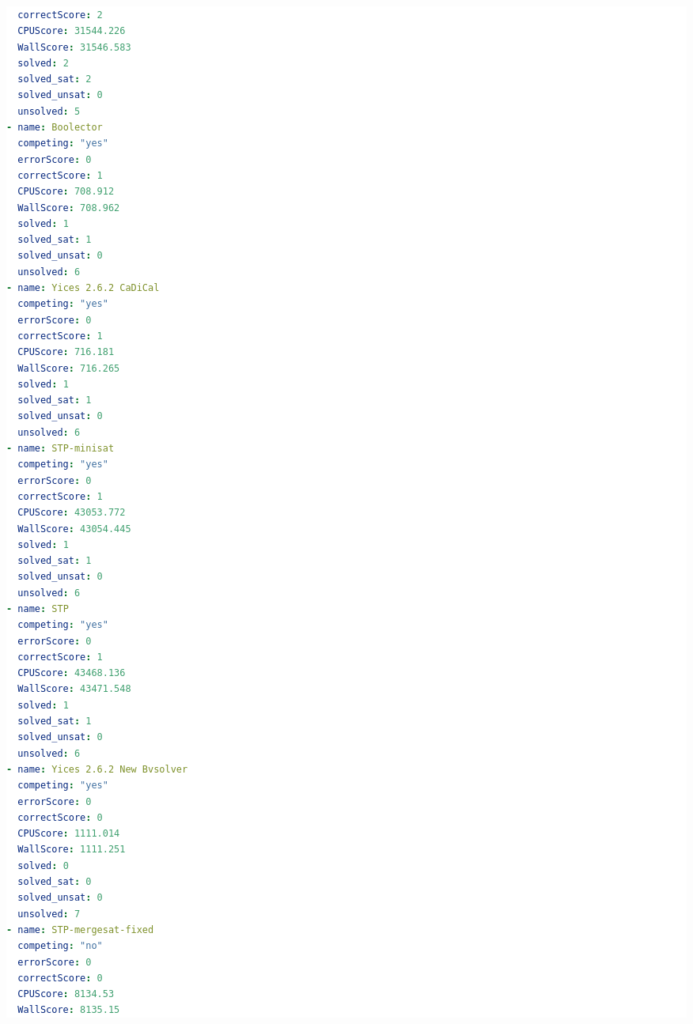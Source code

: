 ```yaml
  correctScore: 2
  CPUScore: 31544.226
  WallScore: 31546.583
  solved: 2
  solved_sat: 2
  solved_unsat: 0
  unsolved: 5
- name: Boolector
  competing: "yes"
  errorScore: 0
  correctScore: 1
  CPUScore: 708.912
  WallScore: 708.962
  solved: 1
  solved_sat: 1
  solved_unsat: 0
  unsolved: 6
- name: Yices 2.6.2 CaDiCal
  competing: "yes"
  errorScore: 0
  correctScore: 1
  CPUScore: 716.181
  WallScore: 716.265
  solved: 1
  solved_sat: 1
  solved_unsat: 0
  unsolved: 6
- name: STP-minisat
  competing: "yes"
  errorScore: 0
  correctScore: 1
  CPUScore: 43053.772
  WallScore: 43054.445
  solved: 1
  solved_sat: 1
  solved_unsat: 0
  unsolved: 6
- name: STP
  competing: "yes"
  errorScore: 0
  correctScore: 1
  CPUScore: 43468.136
  WallScore: 43471.548
  solved: 1
  solved_sat: 1
  solved_unsat: 0
  unsolved: 6
- name: Yices 2.6.2 New Bvsolver
  competing: "yes"
  errorScore: 0
  correctScore: 0
  CPUScore: 1111.014
  WallScore: 1111.251
  solved: 0
  solved_sat: 0
  solved_unsat: 0
  unsolved: 7
- name: STP-mergesat-fixed
  competing: "no"
  errorScore: 0
  correctScore: 0
  CPUScore: 8134.53
  WallScore: 8135.15
```